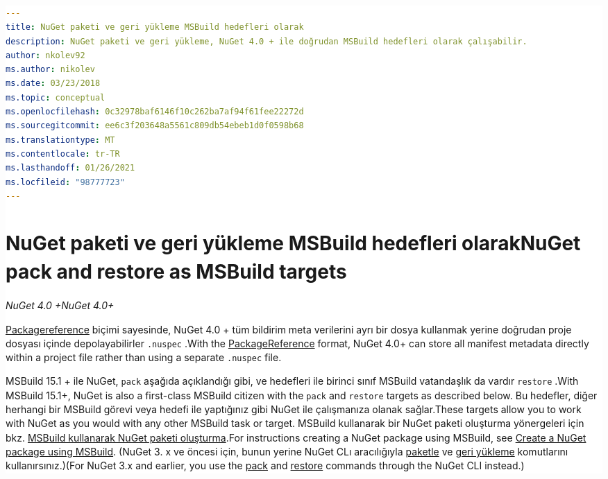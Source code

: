 ```yaml
---
title: NuGet paketi ve geri yükleme MSBuild hedefleri olarak
description: NuGet paketi ve geri yükleme, NuGet 4.0 + ile doğrudan MSBuild hedefleri olarak çalışabilir.
author: nkolev92
ms.author: nikolev
ms.date: 03/23/2018
ms.topic: conceptual
ms.openlocfilehash: 0c32978baf6146f10c262ba7af94f61fee22272d
ms.sourcegitcommit: ee6c3f203648a5561c809db54ebeb1d0f0598b68
ms.translationtype: MT
ms.contentlocale: tr-TR
ms.lasthandoff: 01/26/2021
ms.locfileid: "98777723"
---
```

# <a name="nuget-pack-and-restore-as-msbuild-targets"></a><span data-ttu-id="4ce35-103">NuGet paketi ve geri yükleme MSBuild hedefleri olarak</span><span class="sxs-lookup"><span data-stu-id="4ce35-103">NuGet pack and restore as MSBuild targets</span></span>

<span data-ttu-id="4ce35-104">*NuGet 4.0 +*</span><span class="sxs-lookup"><span data-stu-id="4ce35-104">*NuGet 4.0+*</span></span>

<span data-ttu-id="4ce35-105">[Packagereference](../consume-packages/package-references-in-project-files.md) biçimi sayesinde, NuGet 4.0 + tüm bildirim meta verilerini ayrı bir dosya kullanmak yerine doğrudan proje dosyası içinde depolayabilirler `.nuspec` .</span><span class="sxs-lookup"><span data-stu-id="4ce35-105">With the [PackageReference](../consume-packages/package-references-in-project-files.md) format, NuGet 4.0+ can store all manifest metadata directly within a project file rather than using a separate `.nuspec` file.</span></span>

<span data-ttu-id="4ce35-106">MSBuild 15.1 + ile NuGet, `pack` aşağıda açıklandığı gibi, ve hedefleri ile birinci sınıf MSBuild vatandaşlık da vardır `restore` .</span><span class="sxs-lookup"><span data-stu-id="4ce35-106">With MSBuild 15.1+, NuGet is also a first-class MSBuild citizen with the `pack` and `restore` targets as described below.</span></span> <span data-ttu-id="4ce35-107">Bu hedefler, diğer herhangi bir MSBuild görevi veya hedefi ile yaptığınız gibi NuGet ile çalışmanıza olanak sağlar.</span><span class="sxs-lookup"><span data-stu-id="4ce35-107">These targets allow you to work with NuGet as you would with any other MSBuild task or target.</span></span> <span data-ttu-id="4ce35-108">MSBuild kullanarak bir NuGet paketi oluşturma yönergeleri için bkz. [MSBuild kullanarak NuGet paketi oluşturma](../create-packages/creating-a-package-msbuild.md).</span><span class="sxs-lookup"><span data-stu-id="4ce35-108">For instructions creating a NuGet package using MSBuild, see [Create a NuGet package using MSBuild](../create-packages/creating-a-package-msbuild.md).</span></span> <span data-ttu-id="4ce35-109">(NuGet 3. x ve öncesi için, bunun yerine NuGet CLı aracılığıyla [paketle](../reference/cli-reference/cli-ref-pack.md) ve [geri yükleme](../reference/cli-reference/cli-ref-restore.md) komutlarını kullanırsınız.)</span><span class="sxs-lookup"><span data-stu-id="4ce35-109">(For NuGet 3.x and earlier, you use the [pack](../reference/cli-reference/cli-ref-pack.md) and [restore](../reference/cli-reference/cli-ref-restore.md) commands through the NuGet CLI instead.)</span></span>
